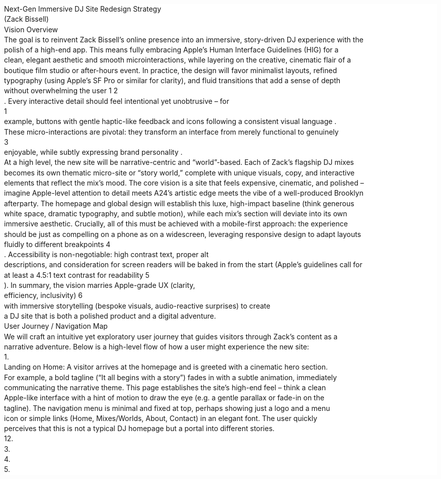 Next-Gen Immersive DJ Site Redesign Strategy  
(Zack Bissell)  
Vision Overview  
The goal is to reinvent Zack Bissell’s online presence into an immersive, story-driven DJ experience with the  
polish of a high-end app. This means fully embracing Apple’s Human Interface Guidelines (HIG) for a  
clean, elegant aesthetic and smooth microinteractions, while layering on the creative, cinematic flair of a  
boutique film studio or after-hours event. In practice, the design will favor minimalist layouts, refined  
typography (using Apple’s SF Pro or similar for clarity), and fluid transitions that add a sense of depth  
without overwhelming the user 1 2  
. Every interactive detail should feel intentional yet unobtrusive – for  
1  
example, buttons with gentle haptic-like feedback and icons following a consistent visual language .  
These micro-interactions are pivotal: they transform an interface from merely functional to genuinely  
3  
enjoyable, while subtly expressing brand personality .  
At a high level, the new site will be narrative-centric and “world”-based. Each of Zack’s flagship DJ mixes  
becomes its own thematic micro-site or “story world,” complete with unique visuals, copy, and interactive  
elements that reflect the mix’s mood. The core vision is a site that feels expensive, cinematic, and polished –  
imagine Apple-level attention to detail meets A24’s artistic edge meets the vibe of a well-produced Brooklyn  
afterparty. The homepage and global design will establish this luxe, high-impact baseline (think generous  
white space, dramatic typography, and subtle motion), while each mix’s section will deviate into its own  
immersive aesthetic. Crucially, all of this must be achieved with a mobile-first approach: the experience  
should be just as compelling on a phone as on a widescreen, leveraging responsive design to adapt layouts  
fluidly to different breakpoints 4  
. Accessibility is non-negotiable: high contrast text, proper alt  
descriptions, and consideration for screen readers will be baked in from the start (Apple’s guidelines call for  
at least a 4.5:1 text contrast for readability 5  
). In summary, the vision marries Apple-grade UX (clarity,  
efficiency, inclusivity) 6  
with immersive storytelling (bespoke visuals, audio-reactive surprises) to create  
a DJ site that is both a polished product and a digital adventure.  
User Journey / Navigation Map  
We will craft an intuitive yet exploratory user journey that guides visitors through Zack’s content as a  
narrative adventure. Below is a high-level flow of how a user might experience the new site:  
1\.  
Landing on Home: A visitor arrives at the homepage and is greeted with a cinematic hero section.  
For example, a bold tagline (“It all begins with a story”) fades in with a subtle animation, immediately  
communicating the narrative theme. This page establishes the site’s high-end feel – think a clean  
Apple-like interface with a hint of motion to draw the eye (e.g. a gentle parallax or fade-in on the  
tagline). The navigation menu is minimal and fixed at top, perhaps showing just a logo and a menu  
icon or simple links (Home, Mixes/Worlds, About, Contact) in an elegant font. The user quickly  
perceives that this is not a typical DJ homepage but a portal into different stories.  
12\.  
3\.  
4\.  
5\.  